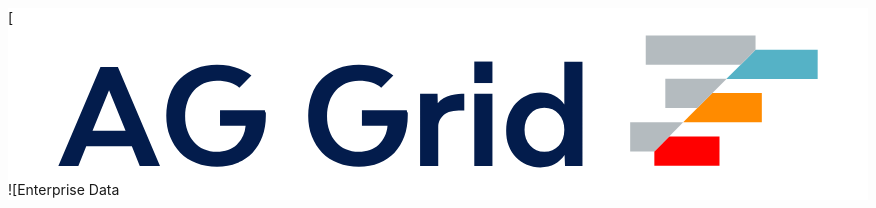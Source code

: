 [![Enterprise Data Grid](data:image/svg+xml,%3csvg%20clip-rule='evenodd'%20fill-rule='evenodd'%20stroke-linejoin='round'%20stroke-miterlimit='2'%20viewBox='0%200%20235%2040'%20xmlns='http://www.w3.org/2000/svg'%3e%3cg%20transform='matrix(.635723%200%200%20.635723%20-492.921%20-323.608)'%3e%3cg%20fill-rule='nonzero'%3e%3cpath%20d='m1099.4%20549.4v-12.5h-21.3l-12.5%2012.5z'%20fill='%23ff8b00'/%3e%3cpath%20d='m1123.4%20518.4h-26.7l-12.6%2012.5h39.3z'%20fill='%2355b2c6'/%3e%3cpath%20d='m1053.2%20561.9%206.4-6.4h21.6v12.5h-28z'%20fill='%23f00'/%3e%3cpath%20d='m1057.9%20543.3h13.8l12.6-12.5h-26.4z'%20fill='%23b4bbbf'/%3e%3cpath%20d='m1042.8%20561.9h10.4l12.4-12.5h-22.8z'%20fill='%23b4bbbf'/%3e%3cpath%20d='m1096.7%20518.4-6.4%206.4h-40.8v-12.5h47.2z'%20fill='%23b4bbbf'/%3e%3cpath%20d='m828.6%20559.7h-19.6l-3.4%208.4h-8.6l18.1-42.4h7.5l18.1%2042.4h-8.7zm-2.7-6.7-7.1-17.3-7.1%2017.3z'%20fill='%23031c4c'/%3e%3cpath%20d='m960.1%20541.3c2.5-3.7%208.8-4.1%2011.4-4.1v7.2c-3.2%200-6.4.1-8.3%201.5s-2.9%203.3-2.9%205.6v16.6h-7.8v-30.9h7.5z'%20fill='%23031c4c'/%3e%3c/g%3e%3cpath%20d='m975.8%20537.2h7.8v30.9h-7.8z'%20fill='%23031c4c'/%3e%3cpath%20d='m975.8%20523.4h7.8v9.2h-7.8z'%20fill='%23031c4c'/%3e%3cpath%20d='m1022.3%20523.4v44.7h-7.5l-.2-4.7c-1.1%201.6-2.5%202.9-4.2%203.9-1.7.9-3.8%201.4-6.2%201.4-2.1%200-4.1-.4-5.8-1.1-1.8-.8-3.4-1.8-4.7-3.2s-2.4-3.1-3.1-5c-.8-1.9-1.1-4.1-1.1-6.5s.4-4.6%201.1-6.6c.8-2%201.8-3.7%203.1-5.1s2.9-2.5%204.7-3.3%203.7-1.2%205.8-1.2c2.4%200%204.4.4%206.1%201.3s3.1%202.1%204.2%203.8v-18.3h7.8zm-16.4%2038.6c2.6%200%204.6-.9%206.2-2.6s2.4-4%202.4-6.8-.8-5-2.4-6.8c-1.6-1.7-3.6-2.6-6.2-2.6-2.5%200-4.6.9-6.1%202.6-1.6%201.7-2.4%204-2.4%206.8s.8%205%202.4%206.7c1.6%201.8%203.6%202.7%206.1%202.7'%20fill='%23031c4c'%20fill-rule='nonzero'/%3e%3cpath%20d='m885.8%20544.2h-19.3v6.7h11c-.3%203.4-1.6%206-3.8%208.1-2.2%202-5%203-8.6%203-2%200-3.9-.4-5.5-1.1-1.7-.7-3.1-1.7-4.3-3.1-1.2-1.3-2.1-2.9-2.8-4.8s-1-3.9-1-6.2.3-4.3%201-6.2c.6-1.9%201.6-3.4%202.8-4.8%201.2-1.3%202.6-2.3%204.3-3.1%201.7-.7%203.5-1.1%205.6-1.1%204.2%200%207.4%201%209.6%203l5.2-5.2c-3.9-3-8.9-4.6-14.8-4.6-3.3%200-6.3.5-9%201.6s-5%202.5-6.9%204.4-3.4%204.2-4.4%206.9-1.5%205.7-1.5%208.9.5%206.2%201.6%208.9%202.5%205%204.4%206.9%204.2%203.4%206.9%204.4c2.7%201.1%205.7%201.6%208.9%201.6s6.1-.5%208.7-1.6%204.8-2.5%206.6-4.4%203.2-4.2%204.2-6.9%201.5-5.7%201.5-8.9v-1.3c-.3-.2-.4-.7-.4-1.1'%20fill='%23031c4c'%20fill-rule='nonzero'/%3e%3cpath%20d='m946.8%20544.2h-19.3v6.7h11c-.3%203.4-1.6%206-3.8%208.1-2.2%202-5%203-8.6%203-2%200-3.9-.4-5.5-1.1-1.7-.7-3.1-1.7-4.3-3.1-1.2-1.3-2.1-2.9-2.8-4.8s-1-3.9-1-6.2.3-4.3%201-6.2c.6-1.9%201.6-3.4%202.8-4.8%201.2-1.3%202.6-2.3%204.3-3.1%201.7-.7%203.5-1.1%205.6-1.1%204.2%200%207.4%201%209.6%203l5.2-5.2c-3.9-3-8.9-4.6-14.8-4.6-3.3%200-6.3.5-9%201.6s-5%202.5-6.9%204.4-3.4%204.2-4.4%206.9-1.5%205.7-1.5%208.9.5%206.2%201.6%208.9%202.5%205%204.4%206.9%204.2%203.4%206.9%204.4c2.7%201.1%205.7%201.6%208.9%201.6s6.1-.5%208.7-1.6%204.8-2.5%206.6-4.4%203.2-4.2%204.2-6.9%201.5-5.7%201.5-8.9v-1.3c-.3-.2-.4-.7-.4-1.1'%20fill='%23031c4c'%20fill-rule='nonzero'/%3e%3c/g%3e%3c/svg%3e)![Enterprise Data